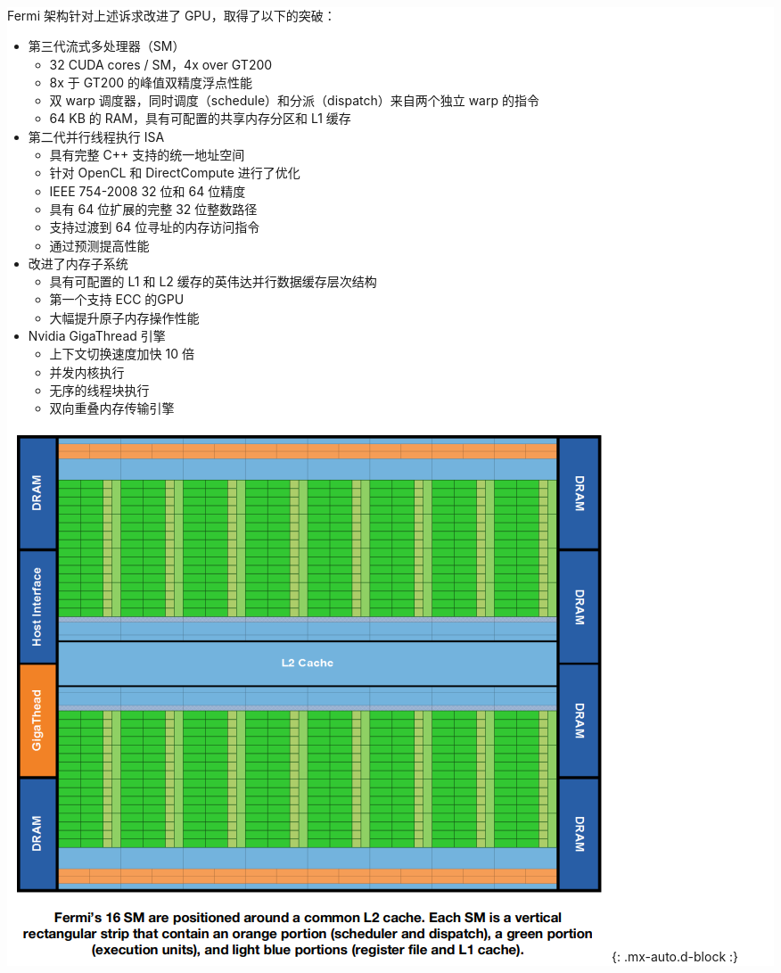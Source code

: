 Fermi 架构针对上述诉求改进了 GPU，取得了以下的突破：

- 第三代流式多处理器（SM）
    - 32 CUDA cores / SM，4x over GT200
    - 8x 于 GT200 的峰值双精度浮点性能
    - 双 warp 调度器，同时调度（schedule）和分派（dispatch）来自两个独立 warp 的指令
    - 64 KB 的 RAM，具有可配置的共享内存分区和 L1 缓存
- 第二代并行线程执行 ISA
    - 具有完整 C++ 支持的统一地址空间
    - 针对 OpenCL 和 DirectCompute 进行了优化
    - IEEE 754-2008 32 位和 64 位精度
    - 具有 64 位扩展的完整 32 位整数路径
    - 支持过渡到 64 位寻址的内存访问指令
    - 通过预测提高性能
- 改进了内存子系统
    - 具有可配置的 L1 和 L2 缓存的英伟达并行数据缓存层次结构
    - 第一个支持 ECC 的GPU
    - 大幅提升原子内存操作性能
- Nvidia GigaThread 引擎
    - 上下文切换速度加快 10 倍
    - 并发内核执行
    - 无序的线程块执行
    - 双向重叠内存传输引擎

![fermi-arch](/assets/img/20231220/fermi-arch.png){: .mx-auto.d-block :}
